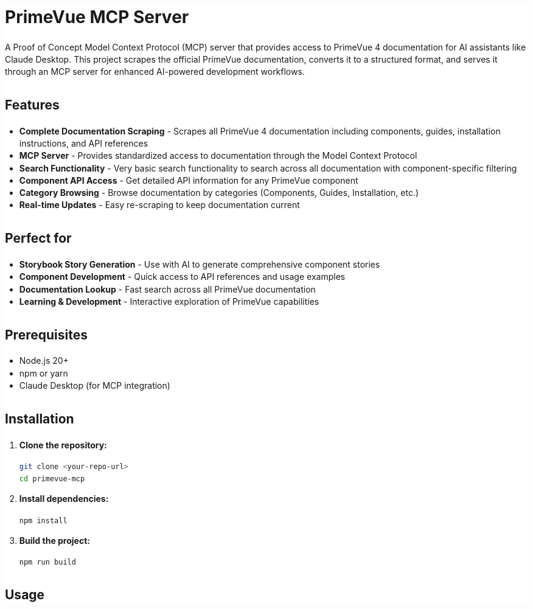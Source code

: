 # PrimeVue MCP Server

A Proof of Concept Model Context Protocol (MCP) server that provides access to PrimeVue 4 documentation for AI assistants like Claude Desktop. This project scrapes the official PrimeVue documentation, converts it to a structured format, and serves it through an MCP server for enhanced AI-powered development workflows.

## Features

- **Complete Documentation Scraping** - Scrapes all PrimeVue 4 documentation including components, guides, installation instructions, and API references
- **MCP Server** - Provides standardized access to documentation through the Model Context Protocol
- **Search Functionality** - Very basic search functionality to search across all documentation with component-specific filtering
- **Component API Access** - Get detailed API information for any PrimeVue component
- **Category Browsing** - Browse documentation by categories (Components, Guides, Installation, etc.)
- **Real-time Updates** - Easy re-scraping to keep documentation current

## Perfect for

- **Storybook Story Generation** - Use with AI to generate comprehensive component stories
- **Component Development** - Quick access to API references and usage examples
- **Documentation Lookup** - Fast search across all PrimeVue documentation
- **Learning & Development** - Interactive exploration of PrimeVue capabilities

## Prerequisites

- Node.js 20+ 
- npm or yarn
- Claude Desktop (for MCP integration)

## Installation

1. **Clone the repository:**
   ```bash
   git clone <your-repo-url>
   cd primevue-mcp
   ```

2. **Install dependencies:**
   ```bash
   npm install
   ```

3. **Build the project:**
   ```bash
   npm run build
   ```

## Usage
